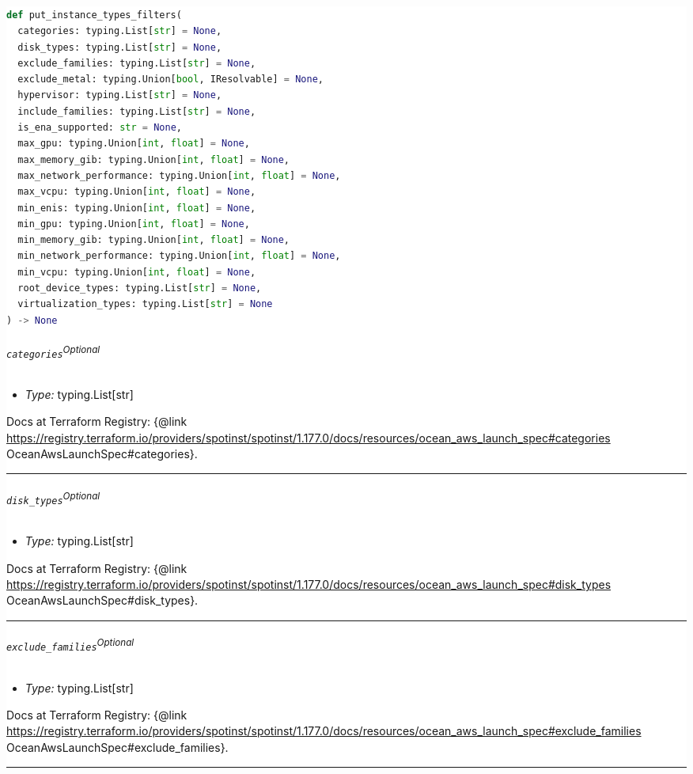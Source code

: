 ```python
def put_instance_types_filters(
  categories: typing.List[str] = None,
  disk_types: typing.List[str] = None,
  exclude_families: typing.List[str] = None,
  exclude_metal: typing.Union[bool, IResolvable] = None,
  hypervisor: typing.List[str] = None,
  include_families: typing.List[str] = None,
  is_ena_supported: str = None,
  max_gpu: typing.Union[int, float] = None,
  max_memory_gib: typing.Union[int, float] = None,
  max_network_performance: typing.Union[int, float] = None,
  max_vcpu: typing.Union[int, float] = None,
  min_enis: typing.Union[int, float] = None,
  min_gpu: typing.Union[int, float] = None,
  min_memory_gib: typing.Union[int, float] = None,
  min_network_performance: typing.Union[int, float] = None,
  min_vcpu: typing.Union[int, float] = None,
  root_device_types: typing.List[str] = None,
  virtualization_types: typing.List[str] = None
) -> None
```

###### `categories`<sup>Optional</sup> <a name="categories" id="@cdktf/provider-spotinst.oceanAwsLaunchSpec.OceanAwsLaunchSpec.putInstanceTypesFilters.parameter.categories"></a>

- *Type:* typing.List[str]

Docs at Terraform Registry: {@link https://registry.terraform.io/providers/spotinst/spotinst/1.177.0/docs/resources/ocean_aws_launch_spec#categories OceanAwsLaunchSpec#categories}.

---

###### `disk_types`<sup>Optional</sup> <a name="disk_types" id="@cdktf/provider-spotinst.oceanAwsLaunchSpec.OceanAwsLaunchSpec.putInstanceTypesFilters.parameter.diskTypes"></a>

- *Type:* typing.List[str]

Docs at Terraform Registry: {@link https://registry.terraform.io/providers/spotinst/spotinst/1.177.0/docs/resources/ocean_aws_launch_spec#disk_types OceanAwsLaunchSpec#disk_types}.

---

###### `exclude_families`<sup>Optional</sup> <a name="exclude_families" id="@cdktf/provider-spotinst.oceanAwsLaunchSpec.OceanAwsLaunchSpec.putInstanceTypesFilters.parameter.excludeFamilies"></a>

- *Type:* typing.List[str]

Docs at Terraform Registry: {@link https://registry.terraform.io/providers/spotinst/spotinst/1.177.0/docs/resources/ocean_aws_launch_spec#exclude_families OceanAwsLaunchSpec#exclude_families}.

---
